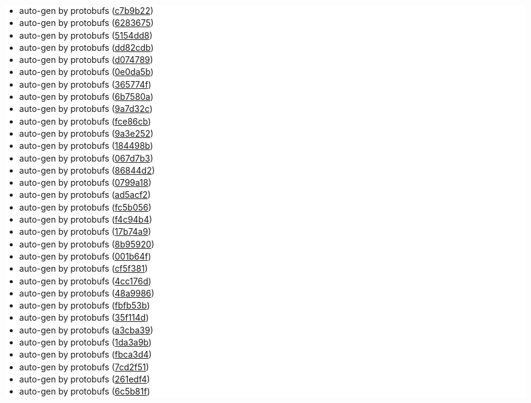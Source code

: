 * auto-gen by protobufs ([c7b9b22](https://github.com/instill-ai/protogen-python/commit/c7b9b221e5e092217a29c04c432ff687d1da63f9))
* auto-gen by protobufs ([6283675](https://github.com/instill-ai/protogen-python/commit/6283675410aededb3a7ee1469a07658791d7d3f3))
* auto-gen by protobufs ([5154dd8](https://github.com/instill-ai/protogen-python/commit/5154dd84a7ed01ffc25e2e5e99a02f22a620d151))
* auto-gen by protobufs ([dd82cdb](https://github.com/instill-ai/protogen-python/commit/dd82cdbb19c216ef87433643e17d11e2a7ad1b64))
* auto-gen by protobufs ([d074789](https://github.com/instill-ai/protogen-python/commit/d0747890a6e009a08ffe726562e927d94b03882a))
* auto-gen by protobufs ([0e0da5b](https://github.com/instill-ai/protogen-python/commit/0e0da5bdf2755c8e6e7fe6fdef65f2a7a91466bb))
* auto-gen by protobufs ([365774f](https://github.com/instill-ai/protogen-python/commit/365774f7bce1737514cfcbfac5b7a2bed23406c9))
* auto-gen by protobufs ([6b7580a](https://github.com/instill-ai/protogen-python/commit/6b7580ae6667b42a5daf6af0e6c804bc936bf47f))
* auto-gen by protobufs ([9a7d32c](https://github.com/instill-ai/protogen-python/commit/9a7d32cfd039e2b1607f2ad71c732d77d9ac40c4))
* auto-gen by protobufs ([fce86cb](https://github.com/instill-ai/protogen-python/commit/fce86cb814ab2bd84ef90b051bd90ba9a12f8fa3))
* auto-gen by protobufs ([9a3e252](https://github.com/instill-ai/protogen-python/commit/9a3e252cb726e4be14ebbb338bc5376d1b19952d))
* auto-gen by protobufs ([184498b](https://github.com/instill-ai/protogen-python/commit/184498b4bc7737bea89f9405a42eb4622ddf8079))
* auto-gen by protobufs ([067d7b3](https://github.com/instill-ai/protogen-python/commit/067d7b3cdfec19b159600dbd3edac71e5e53c23f))
* auto-gen by protobufs ([86844d2](https://github.com/instill-ai/protogen-python/commit/86844d21587272d8d8e515ba6a0cd0789e0932d4))
* auto-gen by protobufs ([0799a18](https://github.com/instill-ai/protogen-python/commit/0799a18b2d87ac52a61dbe1ccb397b27549bd96d))
* auto-gen by protobufs ([ad5acf2](https://github.com/instill-ai/protogen-python/commit/ad5acf20a5cb2e942e7f84d4a1a21487851bcbd7))
* auto-gen by protobufs ([fc5b056](https://github.com/instill-ai/protogen-python/commit/fc5b056278e69d7e50a8f087388f60d092c7a4a5))
* auto-gen by protobufs ([f4c94b4](https://github.com/instill-ai/protogen-python/commit/f4c94b4c198357b912f16f0d4471a9e147323947))
* auto-gen by protobufs ([17b74a9](https://github.com/instill-ai/protogen-python/commit/17b74a9c26041a703640ff1f263fdcc68a511db6))
* auto-gen by protobufs ([8b95920](https://github.com/instill-ai/protogen-python/commit/8b9592080cd7554fdfee2acbc99a7c32273865c0))
* auto-gen by protobufs ([001b64f](https://github.com/instill-ai/protogen-python/commit/001b64f96d01bc0a1afad2a129f5859b15de472d))
* auto-gen by protobufs ([cf5f381](https://github.com/instill-ai/protogen-python/commit/cf5f3812a8d1076faabe6ce57aaffe68c6abe6dc))
* auto-gen by protobufs ([4cc176d](https://github.com/instill-ai/protogen-python/commit/4cc176d445cbcb8c6180badd1b82e91a1a0a91d4))
* auto-gen by protobufs ([48a9986](https://github.com/instill-ai/protogen-python/commit/48a99860aeb899e45d4b52f6135ec73d2ac7ef2b))
* auto-gen by protobufs ([fbfb53b](https://github.com/instill-ai/protogen-python/commit/fbfb53b44c65d2111d1b7cc4b56bac87465a900a))
* auto-gen by protobufs ([35f114d](https://github.com/instill-ai/protogen-python/commit/35f114d10b319665e857cc0e1c43a470ab2e5083))
* auto-gen by protobufs ([a3cba39](https://github.com/instill-ai/protogen-python/commit/a3cba395fb515ca0b86bd5aafdff6208933cd1a8))
* auto-gen by protobufs ([1da3a9b](https://github.com/instill-ai/protogen-python/commit/1da3a9bb3245a113c05f98e0ebcbda1b94f61433))
* auto-gen by protobufs ([fbca3d4](https://github.com/instill-ai/protogen-python/commit/fbca3d416b4b79f71c96e6f5265ca075dd9d3e72))
* auto-gen by protobufs ([7cd2f51](https://github.com/instill-ai/protogen-python/commit/7cd2f512685f609c299070ccd7345195c92bf93a))
* auto-gen by protobufs ([261edf4](https://github.com/instill-ai/protogen-python/commit/261edf47e50a1430b403059801e1b0cc86f062ed))
* auto-gen by protobufs ([6c5b81f](https://github.com/instill-ai/protogen-python/commit/6c5b81f9fed63a9697fda54871c591ba42c45ad7))